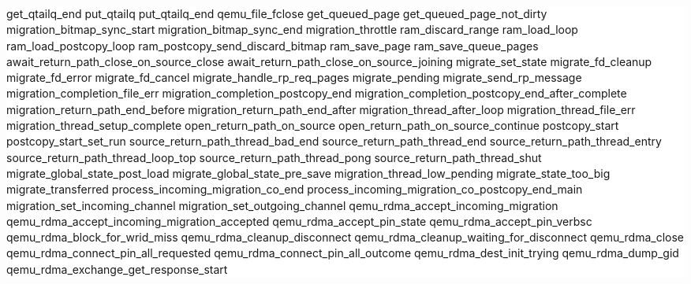get_qtailq_end
put_qtailq
put_qtailq_end
qemu_file_fclose
get_queued_page
get_queued_page_not_dirty
migration_bitmap_sync_start
migration_bitmap_sync_end
migration_throttle
ram_discard_range
ram_load_loop
ram_load_postcopy_loop
ram_postcopy_send_discard_bitmap
ram_save_page
ram_save_queue_pages
await_return_path_close_on_source_close
await_return_path_close_on_source_joining
migrate_set_state
migrate_fd_cleanup
migrate_fd_error
migrate_fd_cancel
migrate_handle_rp_req_pages
migrate_pending
migrate_send_rp_message
migration_completion_file_err
migration_completion_postcopy_end
migration_completion_postcopy_end_after_complete
migration_return_path_end_before
migration_return_path_end_after
migration_thread_after_loop
migration_thread_file_err
migration_thread_setup_complete
open_return_path_on_source
open_return_path_on_source_continue
postcopy_start
postcopy_start_set_run
source_return_path_thread_bad_end
source_return_path_thread_end
source_return_path_thread_entry
source_return_path_thread_loop_top
source_return_path_thread_pong
source_return_path_thread_shut
migrate_global_state_post_load
migrate_global_state_pre_save
migration_thread_low_pending
migrate_state_too_big
migrate_transferred
process_incoming_migration_co_end
process_incoming_migration_co_postcopy_end_main
migration_set_incoming_channel
migration_set_outgoing_channel
qemu_rdma_accept_incoming_migration
qemu_rdma_accept_incoming_migration_accepted
qemu_rdma_accept_pin_state
qemu_rdma_accept_pin_verbsc
qemu_rdma_block_for_wrid_miss
qemu_rdma_cleanup_disconnect
qemu_rdma_cleanup_waiting_for_disconnect
qemu_rdma_close
qemu_rdma_connect_pin_all_requested
qemu_rdma_connect_pin_all_outcome
qemu_rdma_dest_init_trying
qemu_rdma_dump_gid
qemu_rdma_exchange_get_response_start